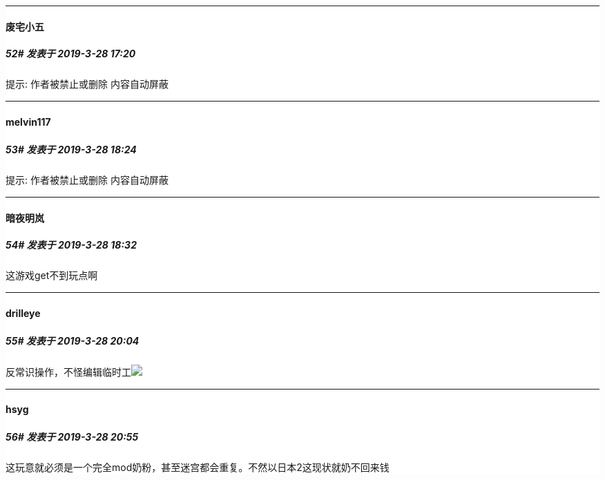 



-----

####  废宅小五  
##### 52#       发表于 2019-3-28 17:20

提示: 作者被禁止或删除 内容自动屏蔽



-----

####  melvin117  
##### 53#       发表于 2019-3-28 18:24

提示: 作者被禁止或删除 内容自动屏蔽



-----

####  暗夜明岚  
##### 54#       发表于 2019-3-28 18:32




这游戏get不到玩点啊







-----

####  drilleye  
##### 55#       发表于 2019-3-28 20:04




反常识操作，不怪编辑临时工<img src="https://static.saraba1st.com/image/smiley/face2017/001.png" referrerpolicy="no-referrer">







-----

####  hsyg  
##### 56#       发表于 2019-3-28 20:55




这玩意就必须是一个完全mod奶粉，甚至迷宫都会重复。不然以日本2这现状就奶不回来钱



